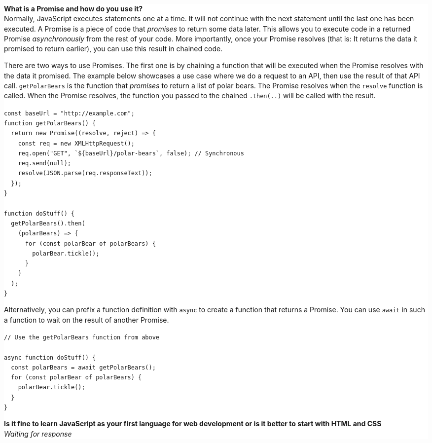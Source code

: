 **What is a Promise and how do you use it?**  
Normally, JavaScript executes statements one at a time. It will not continue with the next statement until the last one has been executed. A Promise is a piece of code that _promises_ to return some data later. This allows you to execute code in a returned Promise _asynchronously_ from the rest of your code. More importantly, once your Promise resolves (that is: It returns the data it promised to return earlier), you can use this result in chained code.

There are two ways to use Promises. The first one is by chaining a function that will be executed when the Promise resolves with the data it promised. The example below showcases a use case where we do a request to an API, then use the result of that API call. `getPolarBears` is the function that _promises_ to return a list of polar bears. The Promise resolves when the `resolve` function is called. When the Promise resolves, the function you passed to the chained `.then(..)` will be called with the result.

```
const baseUrl = "http://example.com";
function getPolarBears() {
  return new Promise((resolve, reject) => {
    const req = new XMLHttpRequest();
    req.open("GET", `${baseUrl}/polar-bears`, false); // Synchronous
    req.send(null);
    resolve(JSON.parse(req.responseText));
  });
}

function doStuff() {
  getPolarBears().then(
    (polarBears) => {
      for (const polarBear of polarBears) {
        polarBear.tickle();
      }
    }
  );
}
```

Alternatively, you can prefix a function definition with `async` to create a function that returns a Promise. You can use `await` in such a function to wait on the result of another Promise.

```
// Use the getPolarBears function from above

async function doStuff() {
  const polarBears = await getPolarBears();
  for (const polarBear of polarBears) {
    polarBear.tickle();
  }
}
```

**Is it fine to learn JavaScript as your first language for web development or is it better to start with HTML and CSS**   
_Waiting for response_   

